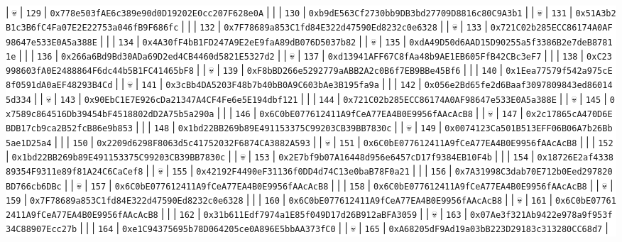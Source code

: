 | 💀 | `129` | `0x778e503fAE6c389e90d0D19202E0cc207F628e0A` |
|  | `130` | `0xb9dE563Cf2730bb9DB3bd27709D8816c80C9A3b1` |
| 💀 | `131` | `0x51A3b2B1c3B6fC4Fa07E2E22753a046fB9F686fc` |
|  | `132` | `0x7F78689a853C1fd84E322d47590Ed8232c0e6328` |
| 💀 | `133` | `0x721C02b285ECC86174A0AF98647e533E0A5a388E` |
|  | `134` | `0x4A30fF4bB1FD247A9E2eE9faA89dB076D5037b82` |
| 💀 | `135` | `0xdA49D50d6AAD15D90255a5f3386B2e7deB87811e` |
|  | `136` | `0x266a6Bd9Bd30ADa69D2ed4CB4460d5821E5327d2` |
| 💀 | `137` | `0xd13941AFF67C8fAa48b9AE1EB605FfB42CBc3eF7` |
|  | `138` | `0xC23998603fA0E2488864F6dc44b5B1FC41465bF8` |
| 💀 | `139` | `0xF8bBD266e5292779aABB2A2c0B6f7EB9BBe45Bf6` |
|  | `140` | `0x1Eea77579f542a975cE8f0591dA0aEF48293B4Cd` |
| 💀 | `141` | `0x3cBb4DA5203F48b7b40bB0A9C603bAe3B195fa9a` |
|  | `142` | `0x056e2Bd65fe2d6Baaf3097809843ed860145d334` |
| 💀 | `143` | `0x90EbC1E7E926cDa21347A4CF4Fe6e5E194dbf121` |
|  | `144` | `0x721C02b285ECC86174A0AF98647e533E0A5a388E` |
| 💀 | `145` | `0x7589c864516Db39454bF4518802dD2A75b5a290a` |
|  | `146` | `0x6C0bE077612411A9fCeA77EA4B0E9956fAAcAcB8` |
| 💀 | `147` | `0x2c17865cA470D6EBDB17cb9ca2B52fcB86e9b853` |
|  | `148` | `0x1bd22BB269b89E491153375C99203CB39BB7830c` |
| 💀 | `149` | `0x0074123Ca501B513EFF06B06A7b26Bb5ae1D25a4` |
|  | `150` | `0x2209d6298F8063d5c41752032F6874CA3882A593` |
| 💀 | `151` | `0x6C0bE077612411A9fCeA77EA4B0E9956fAAcAcB8` |
|  | `152` | `0x1bd22BB269b89E491153375C99203CB39BB7830c` |
| 💀 | `153` | `0x2E7bf9b07A16448d956e6457cD17f9384EB10F4b` |
|  | `154` | `0x18726E2af433889354F9311e89f81A24C6CaCef8` |
| 💀 | `155` | `0x42192F4490eF31136f0DD4d74C13e0baB78F0a21` |
|  | `156` | `0x7A31998C3dab70E712b0Eed297820BD766cb6DBc` |
| 💀 | `157` | `0x6C0bE077612411A9fCeA77EA4B0E9956fAAcAcB8` |
|  | `158` | `0x6C0bE077612411A9fCeA77EA4B0E9956fAAcAcB8` |
| 💀 | `159` | `0x7F78689a853C1fd84E322d47590Ed8232c0e6328` |
|  | `160` | `0x6C0bE077612411A9fCeA77EA4B0E9956fAAcAcB8` |
| 💀 | `161` | `0x6C0bE077612411A9fCeA77EA4B0E9956fAAcAcB8` |
|  | `162` | `0x31b611Edf7974a1E85f049D17d26B912aBFA3059` |
| 💀 | `163` | `0x07Ae3f321Ab9422e978a9f953f34C88907Ecc27b` |
|  | `164` | `0xe1C94375695b78D064205ce0A896E5bbAA373fC0` |
| 💀 | `165` | `0xA68205dF9Ad19a03bB223D29183c313280CC68d7` |